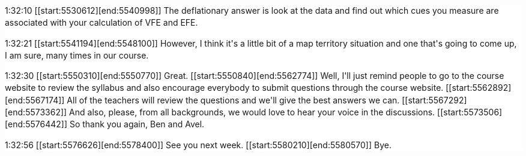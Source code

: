 1:32:10 [[start:5530612][end:5540998]] The deflationary answer is look at the data and find out which cues you measure are associated with your calculation of VFE and EFE.

1:32:21 [[start:5541194][end:5548100]] However, I think it's a little bit of a map territory situation and one that's going to come up, I am sure, many times in our course.

1:32:30 [[start:5550310][end:5550770]] Great.
[[start:5550840][end:5562774]] Well, I'll just remind people to go to the course website to review the syllabus and also encourage everybody to submit questions through the course website.
[[start:5562892][end:5567174]] All of the teachers will review the questions and we'll give the best answers we can.
[[start:5567292][end:5573362]] And also, please, from all backgrounds, we would love to hear your voice in the discussions.
[[start:5573506][end:5576442]] So thank you again, Ben and Avel.

1:32:56 [[start:5576626][end:5578400]] See you next week.
[[start:5580210][end:5580570]] Bye.
